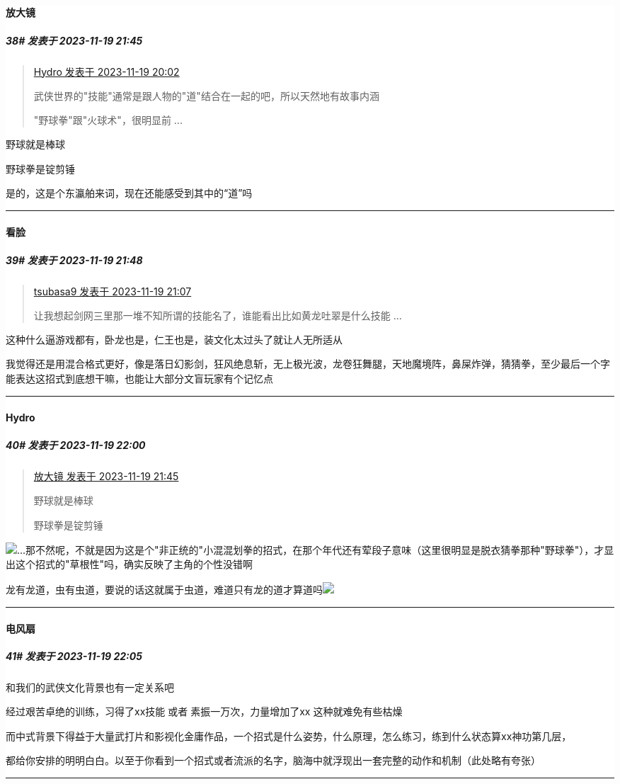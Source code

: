 ####  放大镜  
##### 38#       发表于 2023-11-19 21:45

<blockquote><a href="httphttps://bbs.saraba1st.com/2b/forum.php?mod=redirect&amp;goto=findpost&amp;pid=63083671&amp;ptid=2161269" target="_blank">Hydro 发表于 2023-11-19 20:02</a>

武侠世界的"技能"通常是跟人物的"道"结合在一起的吧，所以天然地有故事内涵

"野球拳"跟"火球术"，很明显前 ...</blockquote>
野球就是棒球

野球拳是锭剪锤

是的，这是个东瀛舶来词，现在还能感受到其中的“道”吗

*****

####  看脸  
##### 39#       发表于 2023-11-19 21:48

<blockquote><a href="httphttps://bbs.saraba1st.com/2b/forum.php?mod=redirect&amp;goto=findpost&amp;pid=63084272&amp;ptid=2161269" target="_blank">tsubasa9 发表于 2023-11-19 21:07</a>

让我想起剑网三里那一堆不知所谓的技能名了，谁能看出比如黄龙吐翠是什么技能 ...</blockquote>
这种什么逼游戏都有，卧龙也是，仁王也是，装文化太过头了就让人无所适从

我觉得还是用混合格式更好，像是落日幻影剑，狂风绝息斩，无上极光波，龙卷狂舞腿，天地魔境阵，鼻屎炸弹，猜猜拳，至少最后一个字能表达这招式到底想干嘛，也能让大部分文盲玩家有个记忆点

*****

####  Hydro  
##### 40#       发表于 2023-11-19 22:00

<blockquote><a href="httphttps://bbs.saraba1st.com/2b/forum.php?mod=redirect&amp;goto=findpost&amp;pid=63084538&amp;ptid=2161269" target="_blank">放大镜 发表于 2023-11-19 21:45</a>

野球就是棒球

野球拳是锭剪锤</blockquote>
<img src="https://static.saraba1st.com/image/smiley/face2017/003.png" referrerpolicy="no-referrer">...那不然呢，不就是因为这是个"非正统的"小混混划拳的招式，在那个年代还有荤段子意味（这里很明显是脱衣猜拳那种"野球拳"），才显出这个招式的"草根性"吗，确实反映了主角的个性没错啊

龙有龙道，虫有虫道，要说的话这就属于虫道，难道只有龙的道才算道吗<img src="https://static.saraba1st.com/image/smiley/face2017/003.png" referrerpolicy="no-referrer">

*****

####  电风扇  
##### 41#       发表于 2023-11-19 22:05

和我们的武侠文化背景也有一定关系吧

经过艰苦卓绝的训练，习得了xx技能 或者 素振一万次，力量增加了xx 这种就难免有些枯燥

而中式背景下得益于大量武打片和影视化金庸作品，一个招式是什么姿势，什么原理，怎么练习，练到什么状态算xx神功第几层，

都给你安排的明明白白。以至于你看到一个招式或者流派的名字，脑海中就浮现出一套完整的动作和机制（此处略有夸张）

*****
